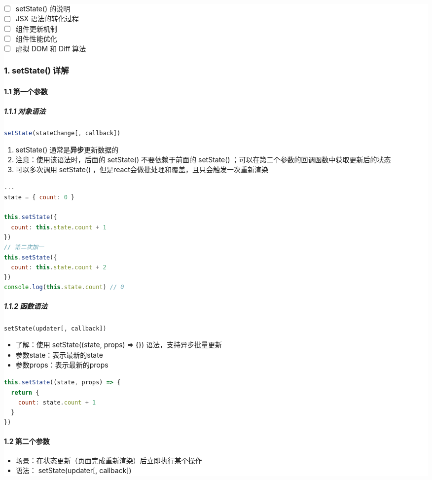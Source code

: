 * [ ] setState() 的说明 
* [ ] JSX 语法的转化过程 
* [ ] 组件更新机制 
* [ ] 组件性能优化 
* [ ] 虚拟 DOM 和 Diff 算法 

### 1. setState() 详解

#### 1.1 第一个参数

##### 1.1.1 对象语法

```jsx
setState(stateChange[, callback])
```

1. setState() 通常是**异步**更新数据的 
2. 注意：使用该语法时，后面的 setState() 不要依赖于前面的 setState() ；可以在第二个参数的回调函数中获取更新后的状态
3. 可以多次调用 setState() ，但是react会做批处理和覆盖，且只会触发一次重新渲染 

```jsx
...
state = { count: 0 } 

this.setState({ 
  count: this.state.count + 1 
}) 
// 第二次加一
this.setState({ 
  count: this.state.count + 2 
}) 
console.log(this.state.count) // 0 
```

##### 1.1.2 函数语法

```
setState(updater[, callback])
```

- 了解：使用 setState((state, props) => {}) 语法，支持异步批量更新 
- 参数state：表示最新的state 
- 参数props：表示最新的props 

```jsx
this.setState((state, props) => { 
  return { 
    count: state.count + 1 
  } 
}) 
```

#### 1.2 第二个参数

- 场景：在状态更新（页面完成重新渲染）后立即执行某个操作 
- 语法： setState(updater[, callback])  
